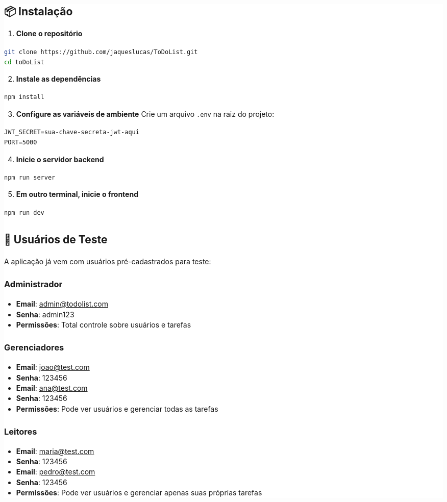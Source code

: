 ## 📦 Instalação

1. **Clone o repositório**

```bash
git clone https://github.com/jaqueslucas/ToDoList.git
cd toDoList
```

2. **Instale as dependências**

```bash
npm install
```

3. **Configure as variáveis de ambiente**
   Crie um arquivo `.env` na raiz do projeto:

```env
JWT_SECRET=sua-chave-secreta-jwt-aqui
PORT=5000
```

4. **Inicie o servidor backend**

```bash
npm run server
```

5. **Em outro terminal, inicie o frontend**

```bash
npm run dev
```

## 👥 Usuários de Teste

A aplicação já vem com usuários pré-cadastrados para teste:

### Administrador

- **Email**: admin@todolist.com
- **Senha**: admin123
- **Permissões**: Total controle sobre usuários e tarefas

### Gerenciadores

- **Email**: joao@test.com
- **Senha**: 123456
- **Email**: ana@test.com
- **Senha**: 123456
- **Permissões**: Pode ver usuários e gerenciar todas as tarefas

### Leitores

- **Email**: maria@test.com
- **Senha**: 123456
- **Email**: pedro@test.com
- **Senha**: 123456
- **Permissões**: Pode ver usuários e gerenciar apenas suas próprias tarefas
